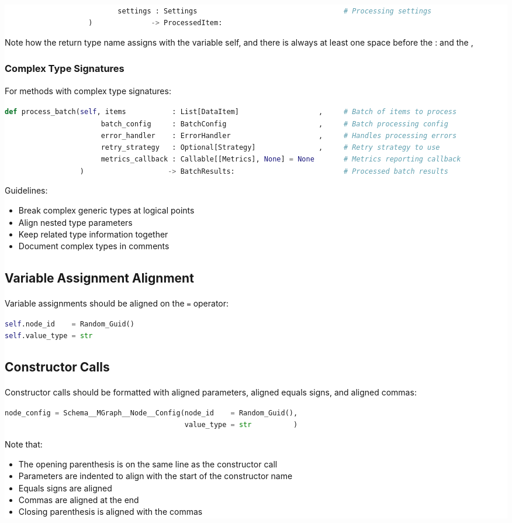 ```python
                           settings : Settings                                   # Processing settings
                    )              -> ProcessedItem:
```
Note how the return type name assigns with the variable self, and there is always at least one space before the : and the ,

### Complex Type Signatures

For methods with complex type signatures:

```python
def process_batch(self, items           : List[DataItem]                   ,     # Batch of items to process
                       batch_config     : BatchConfig                      ,     # Batch processing config
                       error_handler    : ErrorHandler                     ,     # Handles processing errors
                       retry_strategy   : Optional[Strategy]               ,     # Retry strategy to use
                       metrics_callback : Callable[[Metrics], None] = None       # Metrics reporting callback
                  )                    -> BatchResults:                          # Processed batch results
```

Guidelines:
- Break complex generic types at logical points
- Align nested type parameters
- Keep related type information together
- Document complex types in comments



## Variable Assignment Alignment
Variable assignments should be aligned on the `=` operator:

```python
self.node_id    = Random_Guid()
self.value_type = str
```

## Constructor Calls
Constructor calls should be formatted with aligned parameters, aligned equals signs, and aligned commas:

```python
node_config = Schema__MGraph__Node__Config(node_id    = Random_Guid(),
                                           value_type = str          )

```

Note that:
- The opening parenthesis is on the same line as the constructor call
- Parameters are indented to align with the start of the constructor name
- Equals signs are aligned
- Commas are aligned at the end
- Closing parenthesis is aligned with the commas
